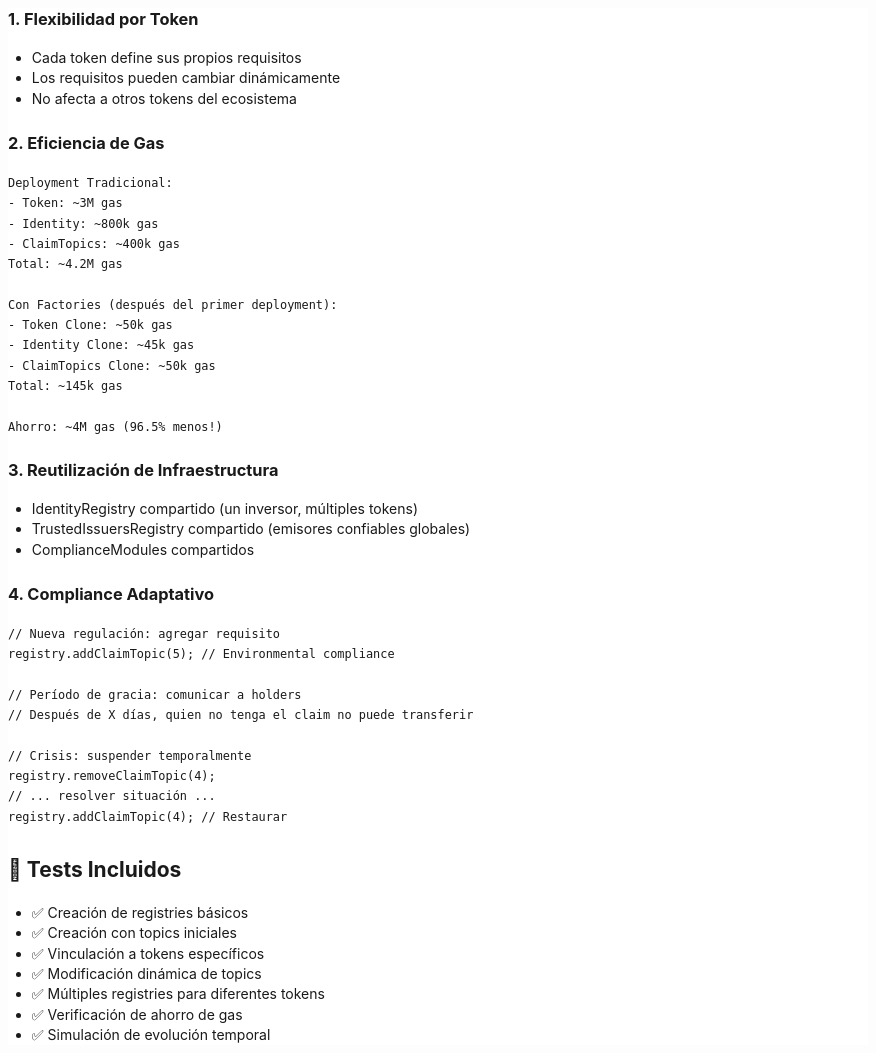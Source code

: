 ### 1. **Flexibilidad por Token**
- Cada token define sus propios requisitos
- Los requisitos pueden cambiar dinámicamente
- No afecta a otros tokens del ecosistema

### 2. **Eficiencia de Gas**
```
Deployment Tradicional:
- Token: ~3M gas
- Identity: ~800k gas  
- ClaimTopics: ~400k gas
Total: ~4.2M gas

Con Factories (después del primer deployment):
- Token Clone: ~50k gas
- Identity Clone: ~45k gas
- ClaimTopics Clone: ~50k gas
Total: ~145k gas

Ahorro: ~4M gas (96.5% menos!)
```

### 3. **Reutilización de Infraestructura**
- IdentityRegistry compartido (un inversor, múltiples tokens)
- TrustedIssuersRegistry compartido (emisores confiables globales)
- ComplianceModules compartidos

### 4. **Compliance Adaptativo**
```solidity
// Nueva regulación: agregar requisito
registry.addClaimTopic(5); // Environmental compliance

// Período de gracia: comunicar a holders
// Después de X días, quien no tenga el claim no puede transferir

// Crisis: suspender temporalmente
registry.removeClaimTopic(4);
// ... resolver situación ...
registry.addClaimTopic(4); // Restaurar
```

## 🧪 Tests Incluidos

- ✅ Creación de registries básicos
- ✅ Creación con topics iniciales
- ✅ Vinculación a tokens específicos
- ✅ Modificación dinámica de topics
- ✅ Múltiples registries para diferentes tokens
- ✅ Verificación de ahorro de gas
- ✅ Simulación de evolución temporal

